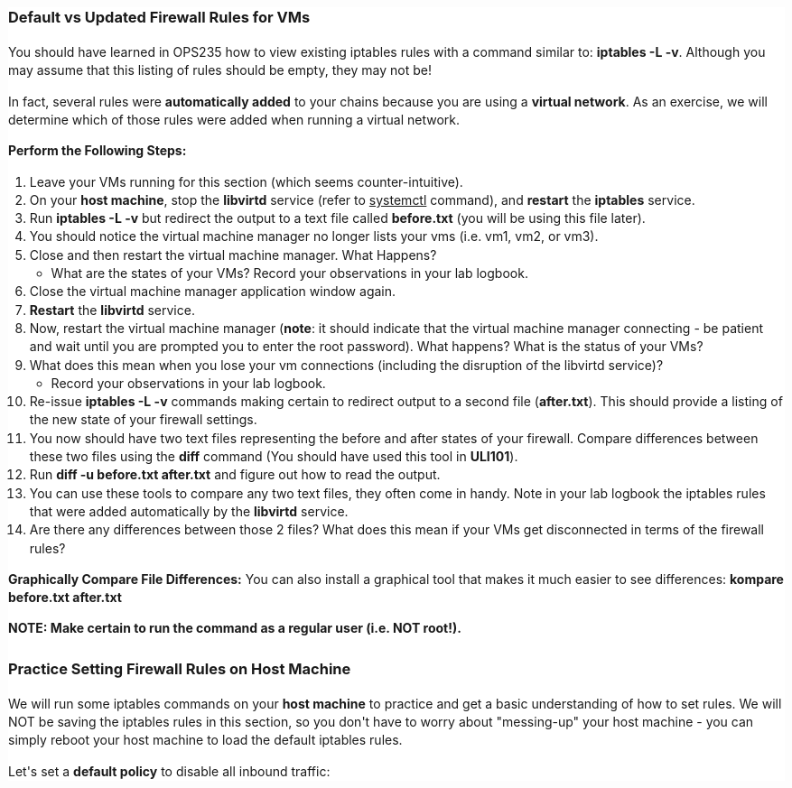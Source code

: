 ### Default vs Updated Firewall Rules for VMs

You should have learned in OPS235 how to view existing iptables rules with a command similar to: **iptables -L -v**. Although you may assume that this listing of rules should be empty, they may not be!

In fact, several rules were **automatically added** to your chains because you are using a **virtual network**. As an exercise, we will determine which of those rules were added when running a virtual network.

**Perform the Following Steps:**

1. Leave your VMs running for this section (which seems counter-intuitive).
2. On your **host machine**, stop the **libvirtd** service (refer to [systemctl](http://zenit.senecac.on.ca/wiki/index.php/Init_vs_systemd#systemd_Command_Usage) command), and **restart** the **iptables** service.
3. Run **iptables -L -v** but redirect the output to a text file called **before.txt** (you will be using this file later).
4. You should notice the virtual machine manager no longer lists your vms (i.e. vm1, vm2, or vm3).
5. Close and then restart the virtual machine manager. What Happens?
    - What are the states of your VMs? Record your observations in your lab logbook.
6. Close the virtual machine manager application window again.
7. **Restart** the **libvirtd** service.
8. Now, restart the virtual machine manager (**note**: it should indicate that the virtual machine manager connecting - be patient and wait until you are prompted you to enter the root password). What happens? What is the status of your VMs?
9. What does this mean when you lose your vm connections (including the disruption of the libvirtd service)?
    - Record your observations in your lab logbook.
10. Re-issue **iptables -L -v** commands making certain to redirect output to a second file (**after.txt**). This should provide a listing of the new state of your firewall settings.
11. You now should have two text files representing the before and after states of your firewall. Compare differences between these two files using the **diff** command (You should have used this tool in **ULI101**).
12. Run **diff -u before.txt after.txt** and figure out how to read the output.
13. You can use these tools to compare any two text files, they often come in handy. Note in your lab logbook the iptables rules that were added automatically by the **libvirtd** service.
14. Are there any differences between those 2 files? What does this mean if your VMs get disconnected in terms of the firewall rules?

**Graphically Compare File Differences:** You can also install a graphical tool that makes it much easier to see differences: **kompare before.txt after.txt**

**NOTE: Make certain to run the command as a regular user (i.e. NOT root!).**

### Practice Setting Firewall Rules on Host Machine

We will run some iptables commands on your **host machine** to practice and get a basic understanding of how to set rules. We will NOT be saving the iptables rules in this section, so you don't have to worry about "messing-up" your host machine - you can simply reboot your host machine to load the default iptables rules.

Let's set a **default policy** to disable all inbound traffic:
